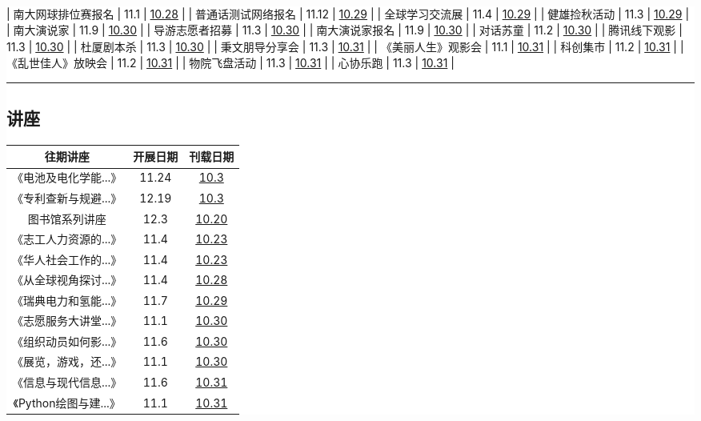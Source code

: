 |  南大网球排位赛报名   |   11.1   | [10.28](https://nik-nul.github.io/news/2024-10-28) |
|  普通话测试网络报名   |  11.12   | [10.29](https://nik-nul.github.io/news/2024-10-29) |
|    全球学习交流展     |   11.4   | [10.29](https://nik-nul.github.io/news/2024-10-29) |
|     健雄捡秋活动      |   11.3   | [10.29](https://nik-nul.github.io/news/2024-10-29) |
|      南大演说家       |   11.9   | [10.30](https://nik-nul.github.io/news/2024-10-30) |
|    导游志愿者招募     |   11.3   | [10.30](https://nik-nul.github.io/news/2024-10-30) |
|    南大演说家报名     |   11.9   | [10.30](https://nik-nul.github.io/news/2024-10-30) |
|       对话苏童        |   11.2   | [10.30](https://nik-nul.github.io/news/2024-10-30) |
|     腾讯线下观影      |   11.3   | [10.30](https://nik-nul.github.io/news/2024-10-30) |
|      杜厦剧本杀       |   11.3   | [10.30](https://nik-nul.github.io/news/2024-10-30) |
|    秉文朋导分享会     |   11.3   | [10.31](https://nik-nul.github.io/news/2024-10-31) |
|  《美丽人生》观影会   |   11.1   | [10.31](https://nik-nul.github.io/news/2024-10-31) |
|       科创集市        |   11.2   | [10.31](https://nik-nul.github.io/news/2024-10-31) |
|  《乱世佳人》放映会   |   11.2   | [10.31](https://nik-nul.github.io/news/2024-10-31) |
|     物院飞盘活动      |   11.3   | [10.31](https://nik-nul.github.io/news/2024-10-31) |
|       心协乐跑        |   11.3   | [10.31](https://nik-nul.github.io/news/2024-10-31) |

------------------------------------------------------------------------

## 讲座

|       往期讲座        | 开展日期 |                      刊载日期                      |
|:---------------------:|:--------:|:--------------------------------------------------:|
| 《电池及电化学能...》 |  11.24   | [10.3](https://nik-nul.github.io/news/2024-10-03)  |
| 《专利查新与规避...》 |  12.19   | [10.3](https://nik-nul.github.io/news/2024-10-03)  |
|    图书馆系列讲座     |   12.3   | [10.20](https://nik-nul.github.io/news/2024-10-20) |
| 《志工人力资源的...》 |   11.4   | [10.23](https://nik-nul.github.io/news/2024-10-23) |
| 《华人社会工作的...》 |   11.4   | [10.23](https://nik-nul.github.io/news/2024-10-23) |
| 《从全球视角探讨...》 |   11.4   | [10.28](https://nik-nul.github.io/news/2024-10-28) |
| 《瑞典电力和氢能...》 |   11.7   | [10.29](https://nik-nul.github.io/news/2024-10-29) |
| 《志愿服务大讲堂...》 |   11.1   | [10.30](https://nik-nul.github.io/news/2024-10-30) |
| 《组织动员如何影...》 |   11.6   | [10.30](https://nik-nul.github.io/news/2024-10-30) |
| 《展览，游戏，还...》 |   11.1   | [10.30](https://nik-nul.github.io/news/2024-10-30) |
| 《信息与现代信息...》 |   11.6   | [10.31](https://nik-nul.github.io/news/2024-10-31) |
| 《Python绘图与建...》 |   11.1   | [10.31](https://nik-nul.github.io/news/2024-10-31) |
